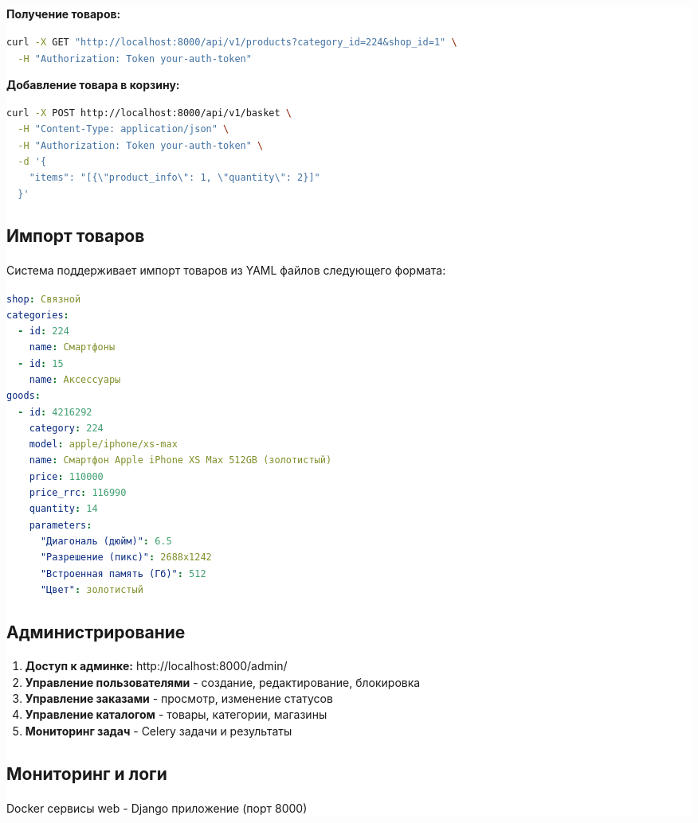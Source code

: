 **Получение товаров:**
```bash
curl -X GET "http://localhost:8000/api/v1/products?category_id=224&shop_id=1" \
  -H "Authorization: Token your-auth-token"
```

**Добавление товара в корзину:**
```bash
curl -X POST http://localhost:8000/api/v1/basket \
  -H "Content-Type: application/json" \
  -H "Authorization: Token your-auth-token" \
  -d '{
    "items": "[{\"product_info\": 1, \"quantity\": 2}]"
  }'
```

## Импорт товаров

Система поддерживает импорт товаров из YAML файлов следующего формата:

```yaml
shop: Связной
categories:
  - id: 224
    name: Смартфоны
  - id: 15
    name: Аксессуары
goods:
  - id: 4216292
    category: 224
    model: apple/iphone/xs-max
    name: Смартфон Apple iPhone XS Max 512GB (золотистый)
    price: 110000
    price_rrc: 116990
    quantity: 14
    parameters:
      "Диагональ (дюйм)": 6.5
      "Разрешение (пикс)": 2688x1242
      "Встроенная память (Гб)": 512
      "Цвет": золотистый
```

## Администрирование

1. **Доступ к админке:** http://localhost:8000/admin/
2. **Управление пользователями** - создание, редактирование, блокировка
3. **Управление заказами** - просмотр, изменение статусов
4. **Управление каталогом** - товары, категории, магазины
5. **Мониторинг задач** - Celery задачи и результаты

## Мониторинг и логи
Docker сервисы
web - Django приложение (порт 8000)
